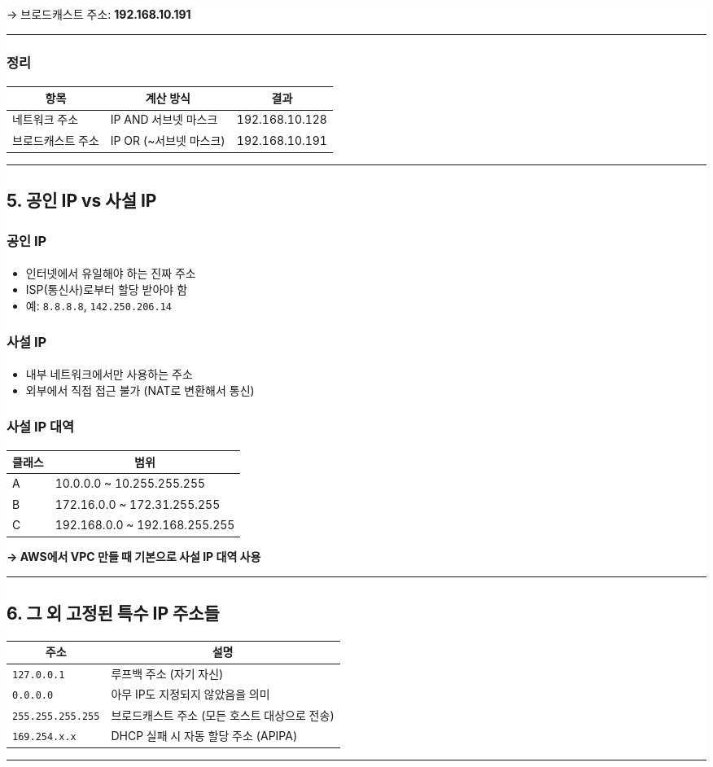 → 브로드캐스트 주소: **192.168.10.191**

---

### 정리

| 항목 | 계산 방식 | 결과 |
| --- | --- | --- |
| 네트워크 주소 | IP AND 서브넷 마스크 | 192.168.10.128 |
| 브로드캐스트 주소 | IP OR (~서브넷 마스크) | 192.168.10.191 |

---

## 5. 공인 IP vs 사설 IP

### 공인 IP

- 인터넷에서 유일해야 하는 진짜 주소
- ISP(통신사)로부터 할당 받아야 함
- 예: `8.8.8.8`, `142.250.206.14`

### 사설 IP

- 내부 네트워크에서만 사용하는 주소
- 외부에서 직접 접근 불가 (NAT로 변환해서 통신)

### 사설 IP 대역

| 클래스 | 범위 |
| --- | --- |
| A | 10.0.0.0 ~ 10.255.255.255 |
| B | 172.16.0.0 ~ 172.31.255.255 |
| C | 192.168.0.0 ~ 192.168.255.255 |

**→ AWS에서 VPC 만들 때 기본으로 사설 IP 대역 사용**

---

## 6. 그 외 고정된 특수 IP 주소들

| 주소 | 설명 |
| --- | --- |
| `127.0.0.1` | 루프백 주소 (자기 자신) |
| `0.0.0.0` | 아무 IP도 지정되지 않았음을 의미 |
| `255.255.255.255` | 브로드캐스트 주소 (모든 호스트 대상으로 전송) |
| `169.254.x.x` | DHCP 실패 시 자동 할당 주소 (APIPA) |

---